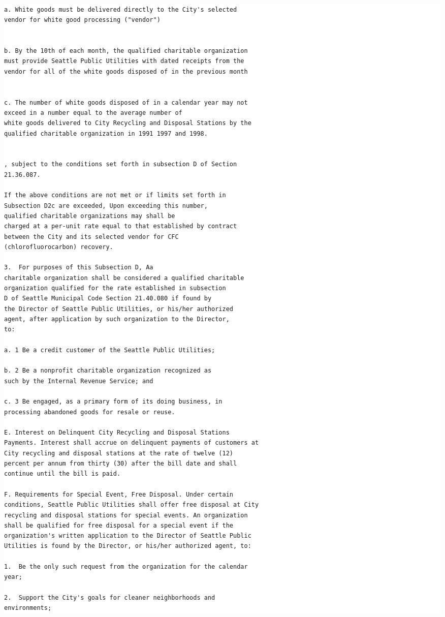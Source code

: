     a. White goods must be delivered directly to the City's selected  
    vendor for white good processing ("vendor")  
  
  
    b. By the 10th of each month, the qualified charitable organization  
    must provide Seattle Public Utilities with dated receipts from the  
    vendor for all of the white goods disposed of in the previous month  
  
  
    c. The number of white goods disposed of in a calendar year may not  
    exceed in a number equal to the average number of  
    white goods delivered to City Recycling and Disposal Stations by the  
    qualified charitable organization in 1991 1997 and 1998.  
  
  
    , subject to the conditions set forth in subsection D of Section  
    21.36.087.  
  
    If the above conditions are not met or if limits set forth in  
    Subsection D2c are exceeded, Upon exceeding this number,  
    qualified charitable organizations may shall be  
    charged at a per-unit rate equal to that established by contract  
    between the City and its selected vendor for CFC  
    (chlorofluorocarbon) recovery.  
  
    3.  For purposes of this Subsection D, Aa  
    charitable organization shall be considered a qualified charitable  
    organization qualified for the rate established in subsection  
    D of Seattle Municipal Code Section 21.40.080 if found by  
    the Director of Seattle Public Utilities, or his/her authorized  
    agent, after application by such organization to the Director,  
    to:  
  
    a. 1 Be a credit customer of the Seattle Public Utilities;  
  
    b. 2 Be a nonprofit charitable organization recognized as  
    such by the Internal Revenue Service; and  
  
    c. 3 Be engaged, as a primary form of its doing business, in  
    processing abandoned goods for resale or reuse.  
  
    E. Interest on Delinquent City Recycling and Disposal Stations  
    Payments. Interest shall accrue on delinquent payments of customers at  
    City recycling and disposal stations at the rate of twelve (12)  
    percent per annum from thirty (30) after the bill date and shall  
    continue until the bill is paid.  
  
    F. Requirements for Special Event, Free Disposal. Under certain  
    conditions, Seattle Public Utilities shall offer free disposal at City  
    recycling and disposal stations for special events. An organization  
    shall be qualified for free disposal for a special event if the  
    organization's written application to the Director of Seattle Public  
    Utilities is found by the Director, or his/her authorized agent, to:  
  
    1.  Be the only such request from the organization for the calendar  
    year;  
  
    2.  Support the City's goals for cleaner neighborhoods and  
    environments;  
  
